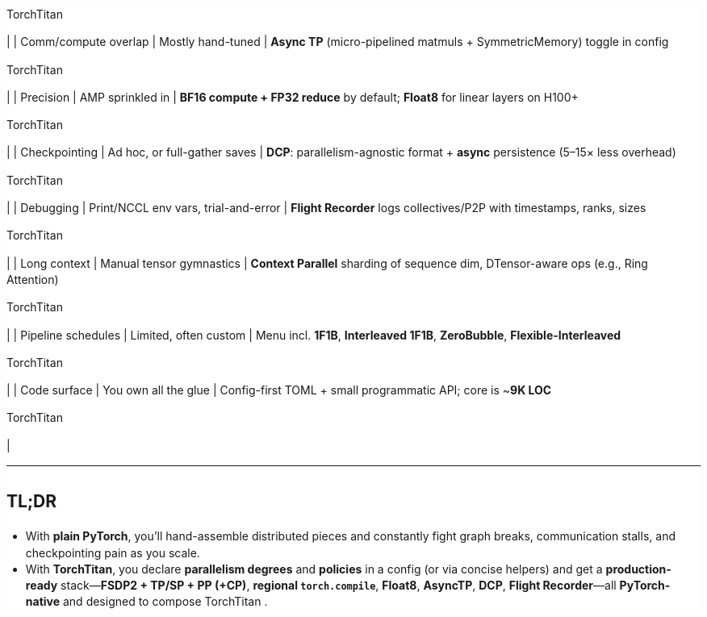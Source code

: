 TorchTitan

 |
| Comm/compute overlap | Mostly hand-tuned | **Async TP** (micro-pipelined matmuls + SymmetricMemory) toggle in config

TorchTitan

 |
| Precision | AMP sprinkled in | **BF16 compute + FP32 reduce** by default; **Float8** for linear layers on H100+

TorchTitan

 |
| Checkpointing | Ad hoc, or full-gather saves | **DCP**: parallelism-agnostic format + **async** persistence (5–15× less overhead)

TorchTitan

 |
| Debugging | Print/NCCL env vars, trial-and-error | **Flight Recorder** logs collectives/P2P with timestamps, ranks, sizes

TorchTitan

 |
| Long context | Manual tensor gymnastics | **Context Parallel** sharding of sequence dim, DTensor-aware ops (e.g., Ring Attention)

TorchTitan

 |
| Pipeline schedules | Limited, often custom | Menu incl. **1F1B**, **Interleaved 1F1B**, **ZeroBubble**, **Flexible-Interleaved**

TorchTitan

 |
| Code surface | You own all the glue | Config-first TOML + small programmatic API; core is ~**9K LOC**

TorchTitan

 |

* * *

TL;DR
-----

*   With **plain PyTorch**, you’ll hand-assemble distributed pieces and constantly fight graph breaks, communication stalls, and checkpointing pain as you scale.
*   With **TorchTitan**, you declare **parallelism degrees** and **policies** in a config (or via concise helpers) and get a **production-ready** stack—**FSDP2 + TP/SP + PP (+CP)**, **regional `torch.compile`**, **Float8**, **AsyncTP**, **DCP**, **Flight Recorder**—all **PyTorch-native** and designed to compose
    TorchTitan
    .
